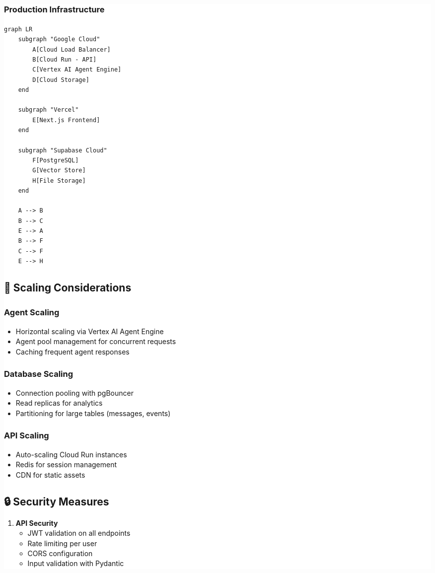 ### Production Infrastructure
```mermaid
graph LR
    subgraph "Google Cloud"
        A[Cloud Load Balancer]
        B[Cloud Run - API]
        C[Vertex AI Agent Engine]
        D[Cloud Storage]
    end
    
    subgraph "Vercel"
        E[Next.js Frontend]
    end
    
    subgraph "Supabase Cloud"
        F[PostgreSQL]
        G[Vector Store]
        H[File Storage]
    end
    
    A --> B
    B --> C
    E --> A
    B --> F
    C --> F
    E --> H
```

## 📏 Scaling Considerations

### Agent Scaling
- Horizontal scaling via Vertex AI Agent Engine
- Agent pool management for concurrent requests
- Caching frequent agent responses

### Database Scaling
- Connection pooling with pgBouncer
- Read replicas for analytics
- Partitioning for large tables (messages, events)

### API Scaling
- Auto-scaling Cloud Run instances
- Redis for session management
- CDN for static assets

## 🔒 Security Measures

1. **API Security**
   - JWT validation on all endpoints
   - Rate limiting per user
   - CORS configuration
   - Input validation with Pydantic
